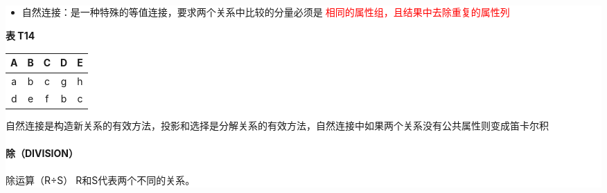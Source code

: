 
- 自然连接：是一种特殊的等值连接，要求两个关系中比较的分量必须是 <span style="color:red">相同的属性组，且结果中去除重复的属性列</span>

**表 T14**

|A|B|C|D|E|
|:-:|:-:|:-:|:-:|:-:|
|a|b|c|g|h|
|d|e|f|b|c|

自然连接是构造新关系的有效方法，投影和选择是分解关系的有效方法，自然连接中如果两个关系没有公共属性则变成笛卡尔积

#### 除（DIVISION）
除运算（R÷S） R和S代表两个不同的关系。